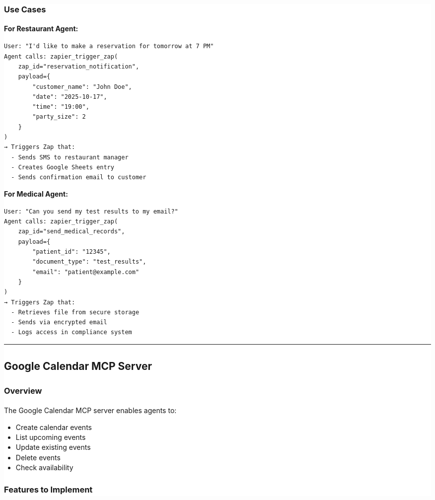 ### Use Cases

**For Restaurant Agent:**
```
User: "I'd like to make a reservation for tomorrow at 7 PM"
Agent calls: zapier_trigger_zap(
    zap_id="reservation_notification",
    payload={
        "customer_name": "John Doe",
        "date": "2025-10-17",
        "time": "19:00",
        "party_size": 2
    }
)
→ Triggers Zap that:
  - Sends SMS to restaurant manager
  - Creates Google Sheets entry
  - Sends confirmation email to customer
```

**For Medical Agent:**
```
User: "Can you send my test results to my email?"
Agent calls: zapier_trigger_zap(
    zap_id="send_medical_records",
    payload={
        "patient_id": "12345",
        "document_type": "test_results",
        "email": "patient@example.com"
    }
)
→ Triggers Zap that:
  - Retrieves file from secure storage
  - Sends via encrypted email
  - Logs access in compliance system
```

---

## Google Calendar MCP Server

### Overview

The Google Calendar MCP server enables agents to:
- Create calendar events
- List upcoming events
- Update existing events
- Delete events
- Check availability

### Features to Implement
